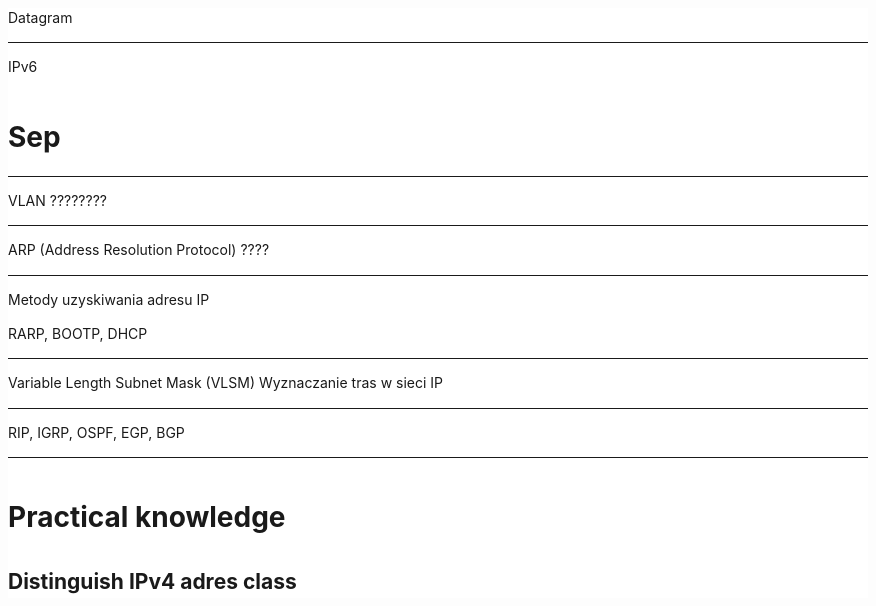 Datagram

---

IPv6

# Sep

---

VLAN ????????

---

ARP (Address Resolution Protocol) ????

---

Metody uzyskiwania adresu IP

RARP, BOOTP, DHCP

---

Variable Length Subnet Mask (VLSM)
Wyznaczanie tras w sieci IP

---

RIP, IGRP, OSPF, EGP, BGP

---

# Practical knowledge

## Distinguish IPv4 adres class
